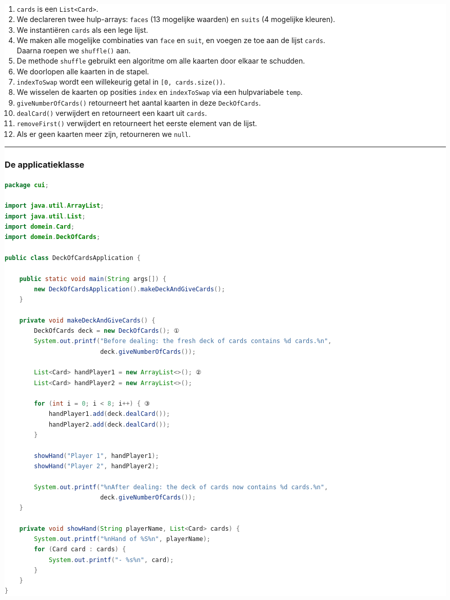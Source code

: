 1. `cards` is een `List<Card>`.
2. We declareren twee hulp-arrays: `faces` (13 mogelijke waarden) en `suits` (4 mogelijke kleuren).
3. We instantiëren `cards` als een lege lijst.
4. We maken alle mogelijke combinaties van `face` en `suit`, en voegen ze toe aan de lijst `cards`.  
    Daarna roepen we `shuffle()` aan.
5. De methode `shuffle` gebruikt een algoritme om alle kaarten door elkaar te schudden.
6. We doorlopen alle kaarten in de stapel.
7. `indexToSwap` wordt een willekeurig getal in `[0, cards.size())`.
8. We wisselen de kaarten op posities `index` en `indexToSwap` via een hulpvariabele `temp`.
9. `giveNumberOfCards()` retourneert het aantal kaarten in deze `DeckOfCards`.
10. `dealCard()` verwijdert en retourneert een kaart uit `cards`.
11. `removeFirst()` verwijdert en retourneert het eerste element van de lijst.
12. Als er geen kaarten meer zijn, retourneren we `null`.

---

### De applicatieklasse

```java
package cui;

import java.util.ArrayList;
import java.util.List;
import domein.Card;
import domein.DeckOfCards;

public class DeckOfCardsApplication {

    public static void main(String args[]) {
        new DeckOfCardsApplication().makeDeckAndGiveCards();
    }

    private void makeDeckAndGiveCards() {
        DeckOfCards deck = new DeckOfCards(); ①
        System.out.printf("Before dealing: the fresh deck of cards contains %d cards.%n",
                          deck.giveNumberOfCards());

        List<Card> handPlayer1 = new ArrayList<>(); ②
        List<Card> handPlayer2 = new ArrayList<>();

        for (int i = 0; i < 8; i++) { ③
            handPlayer1.add(deck.dealCard());
            handPlayer2.add(deck.dealCard());
        }

        showHand("Player 1", handPlayer1);
        showHand("Player 2", handPlayer2);

        System.out.printf("%nAfter dealing: the deck of cards now contains %d cards.%n",
                          deck.giveNumberOfCards());
    }

    private void showHand(String playerName, List<Card> cards) {
        System.out.printf("%nHand of %S%n", playerName);
        for (Card card : cards) {
            System.out.printf("- %s%n", card);
        }
    }
}
```
